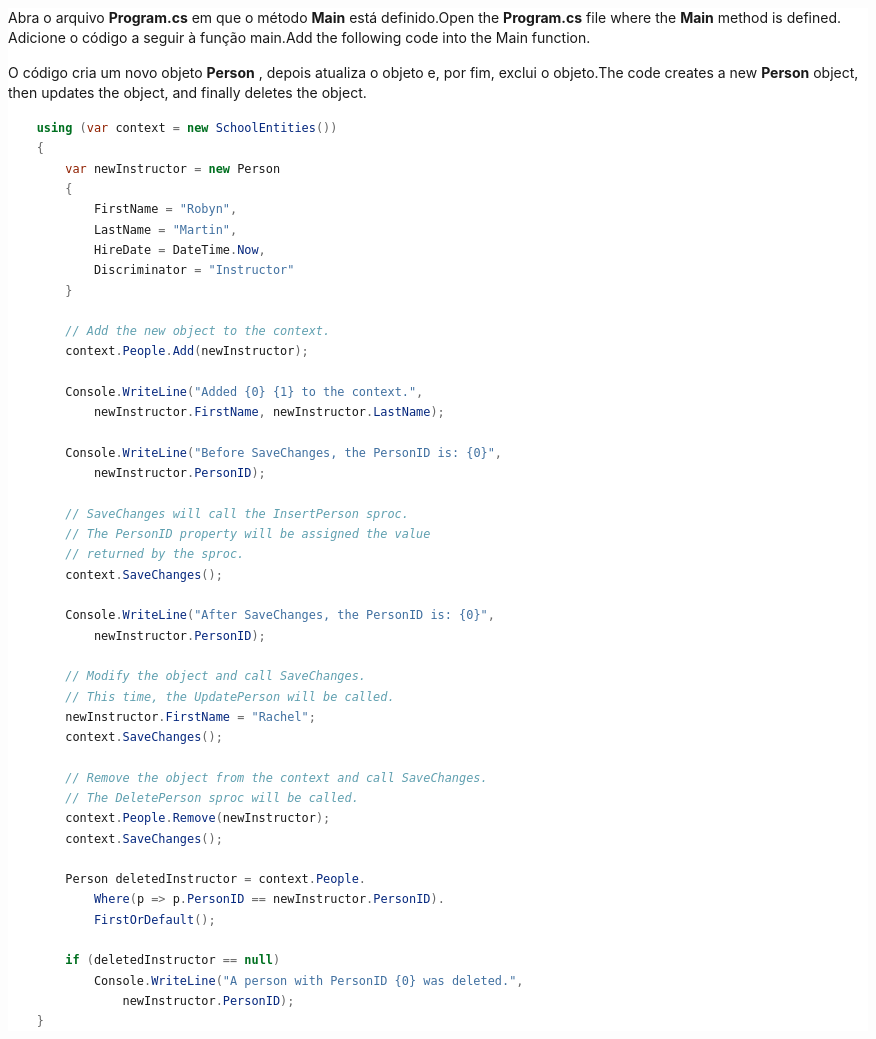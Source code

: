 <span data-ttu-id="a6260-171">Abra o arquivo **Program.cs** em que o método **Main** está definido.</span><span class="sxs-lookup"><span data-stu-id="a6260-171">Open the **Program.cs** file where the **Main** method is defined.</span></span> <span data-ttu-id="a6260-172">Adicione o código a seguir à função main.</span><span class="sxs-lookup"><span data-stu-id="a6260-172">Add the following code into the Main function.</span></span>

<span data-ttu-id="a6260-173">O código cria um novo objeto **Person** , depois atualiza o objeto e, por fim, exclui o objeto.</span><span class="sxs-lookup"><span data-stu-id="a6260-173">The code creates a new **Person** object, then updates the object, and finally deletes the object.</span></span>

``` csharp
    using (var context = new SchoolEntities())
    {
        var newInstructor = new Person
        {
            FirstName = "Robyn",
            LastName = "Martin",
            HireDate = DateTime.Now,
            Discriminator = "Instructor"
        }

        // Add the new object to the context.
        context.People.Add(newInstructor);

        Console.WriteLine("Added {0} {1} to the context.",
            newInstructor.FirstName, newInstructor.LastName);

        Console.WriteLine("Before SaveChanges, the PersonID is: {0}",
            newInstructor.PersonID);

        // SaveChanges will call the InsertPerson sproc.  
        // The PersonID property will be assigned the value
        // returned by the sproc.
        context.SaveChanges();

        Console.WriteLine("After SaveChanges, the PersonID is: {0}",
            newInstructor.PersonID);

        // Modify the object and call SaveChanges.
        // This time, the UpdatePerson will be called.
        newInstructor.FirstName = "Rachel";
        context.SaveChanges();

        // Remove the object from the context and call SaveChanges.
        // The DeletePerson sproc will be called.
        context.People.Remove(newInstructor);
        context.SaveChanges();

        Person deletedInstructor = context.People.
            Where(p => p.PersonID == newInstructor.PersonID).
            FirstOrDefault();

        if (deletedInstructor == null)
            Console.WriteLine("A person with PersonID {0} was deleted.",
                newInstructor.PersonID);
    }
```
